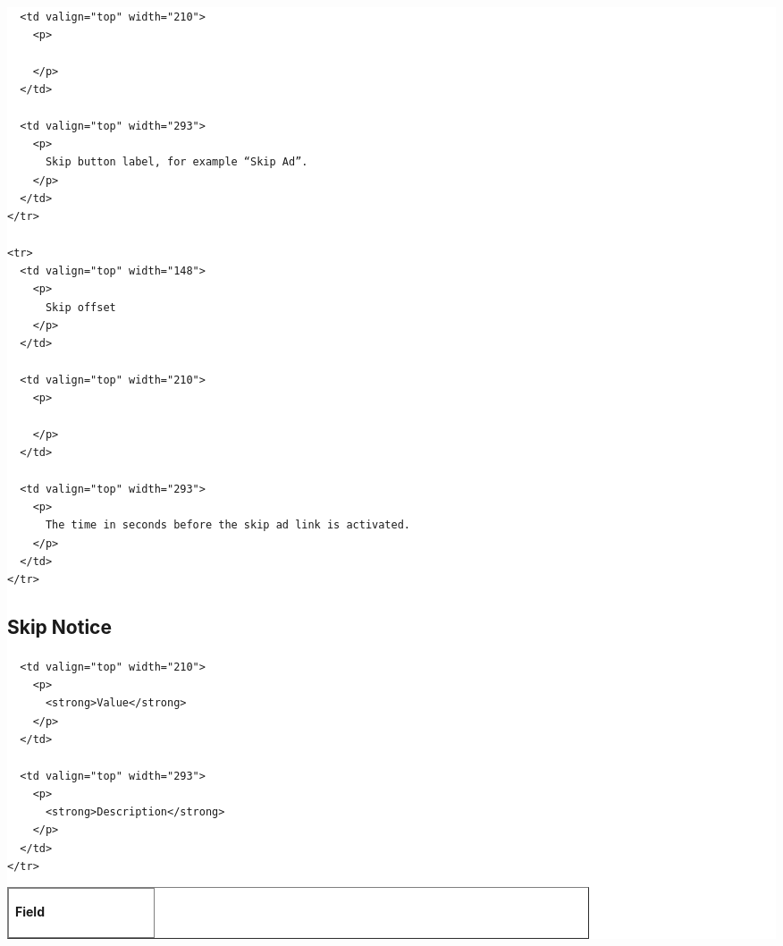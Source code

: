      <td valign="top" width="210">
        <p>
           
        </p>
      </td>
      
      <td valign="top" width="293">
        <p>
          Skip button label, for example “Skip Ad”.
        </p>
      </td>
    </tr>
    
    <tr>
      <td valign="top" width="148">
        <p>
          Skip offset
        </p>
      </td>
      
      <td valign="top" width="210">
        <p>
           
        </p>
      </td>
      
      <td valign="top" width="293">
        <p>
          The time in seconds before the skip ad link is activated.
        </p>
      </td>
    </tr>
  </tbody>
</table>

<h2 class="mce-heading-2">
  <a name="skip_notice"></a><span class="mce-heading-3">Skip Notice</span>
</h2>

<table style="width: 651px;" border="1" cellspacing="0" cellpadding="0">
  <thead>
    <tr>
      <td valign="top" width="148">
        <p>
          <strong>Field</strong>
        </p>
      </td>
      
      <td valign="top" width="210">
        <p>
          <strong>Value</strong>
        </p>
      </td>
      
      <td valign="top" width="293">
        <p>
          <strong>Description</strong>
        </p>
      </td>
    </tr>
  </thead>
  